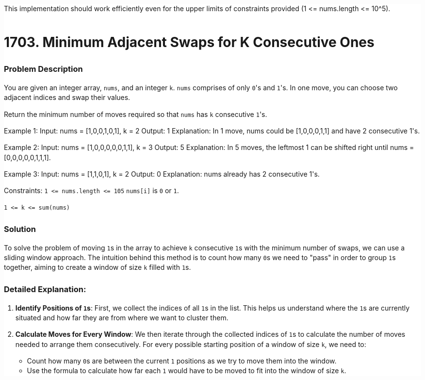 This implementation should work efficiently even for the upper limits of constraints provided (1 <= nums.length <= 10^5).

# 1703. Minimum Adjacent Swaps for K Consecutive Ones

### Problem Description 
You are given an integer array, `nums`, and an integer `k`. `nums` comprises of only `0`'s and `1`'s. In one move, you can choose two adjacent indices and swap their values.

Return the minimum number of moves required so that `nums` has `k` consecutive `1`'s.


Example 1:
Input: nums = [1,0,0,1,0,1], k = 2
Output: 1
Explanation: In 1 move, nums could be [1,0,0,0,1,1] and have 2 consecutive 1's.


Example 2:
Input: nums = [1,0,0,0,0,0,1,1], k = 3
Output: 5
Explanation: In 5 moves, the leftmost 1 can be shifted right until nums = [0,0,0,0,0,1,1,1].


Example 3:
Input: nums = [1,1,0,1], k = 2
Output: 0
Explanation: nums already has 2 consecutive 1's.


Constraints:
`1 <= nums.length <= 105`
`nums[i]` is `0` or `1`.

`1 <= k <= sum(nums)`

### Solution 
 To solve the problem of moving `1`s in the array to achieve `k` consecutive `1`s with the minimum number of swaps, we can use a sliding window approach. The intuition behind this method is to count how many `0`s we need to "pass" in order to group `1`s together, aiming to create a window of size `k` filled with `1`s.

### Detailed Explanation:

1. **Identify Positions of `1`s**: First, we collect the indices of all `1`s in the list. This helps us understand where the `1`s are currently situated and how far they are from where we want to cluster them.

2. **Calculate Moves for Every Window**: We then iterate through the collected indices of `1`s to calculate the number of moves needed to arrange them consecutively. For every possible starting position of a window of size `k`, we need to:
    - Count how many `0`s are between the current `1` positions as we try to move them into the window.
    - Use the formula to calculate how far each `1` would have to be moved to fit into the window of size `k`.
